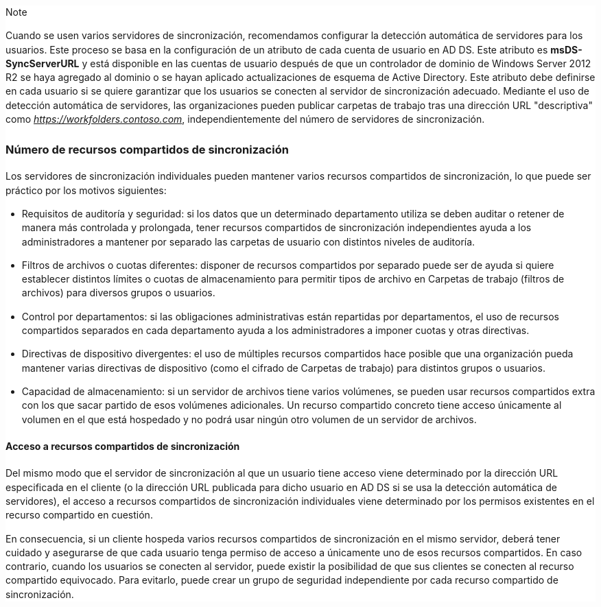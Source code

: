 > [!NOTE]
>  Cuando se usen varios servidores de sincronización, recomendamos configurar la detección automática de servidores para los usuarios. Este proceso se basa en la configuración de un atributo de cada cuenta de usuario en AD DS. Este atributo es **msDS-SyncServerURL** y está disponible en las cuentas de usuario después de que un controlador de dominio de Windows Server 2012 R2 se haya agregado al dominio o se hayan aplicado actualizaciones de esquema de Active Directory. Este atributo debe definirse en cada usuario si se quiere garantizar que los usuarios se conecten al servidor de sincronización adecuado. Mediante el uso de detección automática de servidores, las organizaciones pueden publicar carpetas de trabajo tras una dirección URL "descriptiva" como *https://workfolders.contoso.com*, independientemente del número de servidores de sincronización.  
  
### <a name="number-of-sync-shares"></a>Número de recursos compartidos de sincronización  
 Los servidores de sincronización individuales pueden mantener varios recursos compartidos de sincronización, lo que puede ser práctico por los motivos siguientes:  
  
-   Requisitos de auditoría y seguridad: si los datos que un determinado departamento utiliza se deben auditar o retener de manera más controlada y prolongada, tener recursos compartidos de sincronización independientes ayuda a los administradores a mantener por separado las carpetas de usuario con distintos niveles de auditoría.  
  
-   Filtros de archivos o cuotas diferentes: disponer de recursos compartidos por separado puede ser de ayuda si quiere establecer distintos límites o cuotas de almacenamiento para permitir tipos de archivo en Carpetas de trabajo (filtros de archivos) para diversos grupos o usuarios.  
  
-   Control por departamentos: si las obligaciones administrativas están repartidas por departamentos, el uso de recursos compartidos separados en cada departamento ayuda a los administradores a imponer cuotas y otras directivas.  
  
-   Directivas de dispositivo divergentes: el uso de múltiples recursos compartidos hace posible que una organización pueda mantener varias directivas de dispositivo (como el cifrado de Carpetas de trabajo) para distintos grupos o usuarios.  
  
-   Capacidad de almacenamiento: si un servidor de archivos tiene varios volúmenes, se pueden usar recursos compartidos extra con los que sacar partido de esos volúmenes adicionales. Un recurso compartido concreto tiene acceso únicamente al volumen en el que está hospedado y no podrá usar ningún otro volumen de un servidor de archivos.  
  
#### <a name="access-to-sync-shares"></a>Acceso a recursos compartidos de sincronización  

Del mismo modo que el servidor de sincronización al que un usuario tiene acceso viene determinado por la dirección URL especificada en el cliente (o la dirección URL publicada para dicho usuario en AD DS si se usa la detección automática de servidores), el acceso a recursos compartidos de sincronización individuales viene determinado por los permisos existentes en el recurso compartido en cuestión.  
  
En consecuencia, si un cliente hospeda varios recursos compartidos de sincronización en el mismo servidor, deberá tener cuidado y asegurarse de que cada usuario tenga permiso de acceso a únicamente uno de esos recursos compartidos. En caso contrario, cuando los usuarios se conecten al servidor, puede existir la posibilidad de que sus clientes se conecten al recurso compartido equivocado. Para evitarlo, puede crear un grupo de seguridad independiente por cada recurso compartido de sincronización.  
  